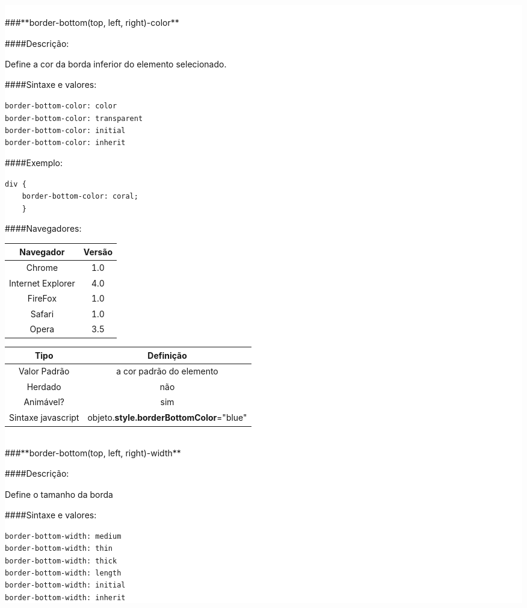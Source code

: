 <br>
###**border-bottom(top, left, right)-color**

####Descrição:

Define a cor da borda inferior do elemento selecionado.

####Sintaxe e valores:

```
border-bottom-color: color
border-bottom-color: transparent
border-bottom-color: initial
border-bottom-color: inherit
```

####Exemplo:

```
div {
    border-bottom-color: coral;
    }
```

####Navegadores:

Navegador | Versão
:-------: | :----:
Chrome | 1.0
Internet Explorer | 4.0
FireFox | 1.0
Safari | 1.0
Opera | 3.5

Tipo | Definição
:--: | :-------:
Valor Padrão | a cor padrão do elemento
Herdado | não
Animável? | sim
Sintaxe javascript | objeto.**style.borderBottomColor**="blue"

<br>
###**border-bottom(top, left, right)-width**

####Descrição:

Define o tamanho da borda

####Sintaxe e valores:

```
border-bottom-width: medium
border-bottom-width: thin
border-bottom-width: thick
border-bottom-width: length
border-bottom-width: initial
border-bottom-width: inherit
```
